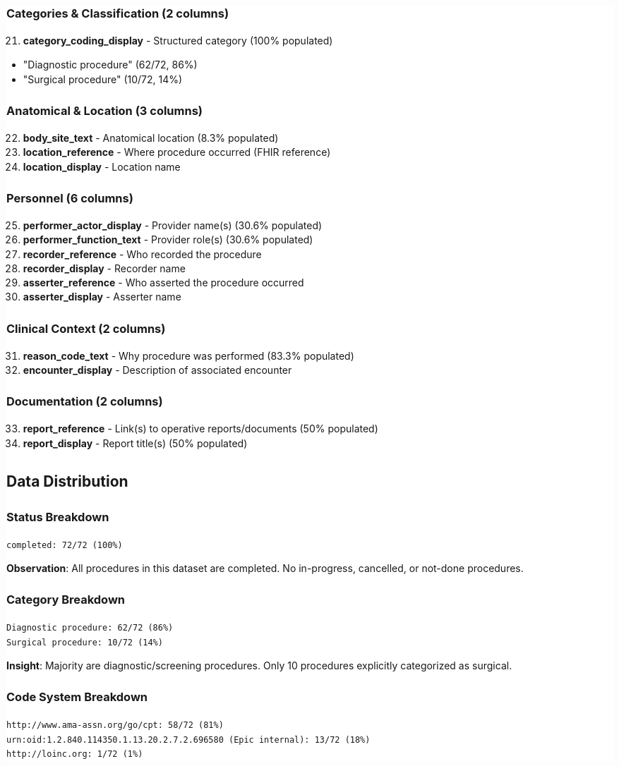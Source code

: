 ### Categories & Classification (2 columns)
21. **category_coding_display** - Structured category (100% populated)
   - "Diagnostic procedure" (62/72, 86%)
   - "Surgical procedure" (10/72, 14%)

### Anatomical & Location (3 columns)
22. **body_site_text** - Anatomical location (8.3% populated)
23. **location_reference** - Where procedure occurred (FHIR reference)
24. **location_display** - Location name

### Personnel (6 columns)
25. **performer_actor_display** - Provider name(s) (30.6% populated)
26. **performer_function_text** - Provider role(s) (30.6% populated)
27. **recorder_reference** - Who recorded the procedure
28. **recorder_display** - Recorder name
29. **asserter_reference** - Who asserted the procedure occurred
30. **asserter_display** - Asserter name

### Clinical Context (2 columns)
31. **reason_code_text** - Why procedure was performed (83.3% populated)
32. **encounter_display** - Description of associated encounter

### Documentation (2 columns)
33. **report_reference** - Link(s) to operative reports/documents (50% populated)
34. **report_display** - Report title(s) (50% populated)

## Data Distribution

### Status Breakdown
```
completed: 72/72 (100%)
```
**Observation**: All procedures in this dataset are completed. No in-progress, cancelled, or not-done procedures.

### Category Breakdown
```
Diagnostic procedure: 62/72 (86%)
Surgical procedure: 10/72 (14%)
```

**Insight**: Majority are diagnostic/screening procedures. Only 10 procedures explicitly categorized as surgical.

### Code System Breakdown
```
http://www.ama-assn.org/go/cpt: 58/72 (81%)
urn:oid:1.2.840.114350.1.13.20.2.7.2.696580 (Epic internal): 13/72 (18%)
http://loinc.org: 1/72 (1%)
```
